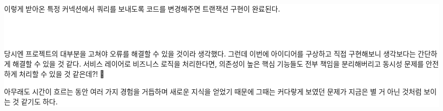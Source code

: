 이렇게 받아온 특정 커넥션에서 쿼리를 보내도록 코드를 변경해주면 트랜잭션 구현이 완료된다.

<br><br>

당시엔 프로젝트의 대부분을 고쳐야 오류를 해결할 수 있을 것이라 생각했다. 그런데 이번에 아이디어를 구상하고 직접 구현해보니 생각보다는 간단하게 해결할 수 있을 것 같다. 서비스 레이어로 비즈니스 로직을 처리한다면, 의존성이 높은 핵심 기능들도 전부 책임을 분리해버리고 동시성 문제를 안전하게 처리할 수 있을 것 같은데?! 🤔

아무래도 시간이 흐르는 동안 여러 가지 경험을 거듭하며 새로운 지식을 얻었기 때문에 그때는 커다랗게 보였던 문제가 지금은 별 거 아닌 것처럼 보이는 것 같기도 하다.

